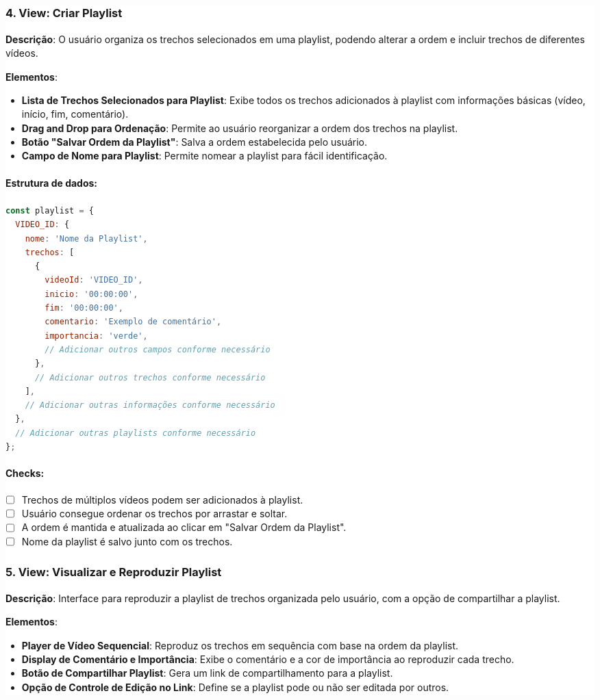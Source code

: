 ### 4. View: Criar Playlist

**Descrição**: O usuário organiza os trechos selecionados em uma playlist, podendo alterar a ordem e incluir trechos de diferentes vídeos.

**Elementos**:

- **Lista de Trechos Selecionados para Playlist**: Exibe todos os trechos adicionados à playlist com informações básicas (vídeo, início, fim, comentário).
- **Drag and Drop para Ordenação**: Permite ao usuário reorganizar a ordem dos trechos na playlist.
- **Botão "Salvar Ordem da Playlist"**: Salva a ordem estabelecida pelo usuário.
- **Campo de Nome para Playlist**: Permite nomear a playlist para fácil identificação.

#### Estrutura de dados:

```javascript
const playlist = {
  VIDEO_ID: {
    nome: 'Nome da Playlist',
    trechos: [
      {
        videoId: 'VIDEO_ID',
        inicio: '00:00:00',
        fim: '00:00:00',
        comentario: 'Exemplo de comentário',
        importancia: 'verde',
        // Adicionar outros campos conforme necessário
      },
      // Adicionar outros trechos conforme necessário
    ],
    // Adicionar outras informações conforme necessário
  },
  // Adicionar outras playlists conforme necessário
};
```

#### Checks:

- [ ] Trechos de múltiplos vídeos podem ser adicionados à playlist.
- [ ] Usuário consegue ordenar os trechos por arrastar e soltar.
- [ ] A ordem é mantida e atualizada ao clicar em "Salvar Ordem da Playlist".
- [ ] Nome da playlist é salvo junto com os trechos.

### 5. View: Visualizar e Reproduzir Playlist

**Descrição**: Interface para reproduzir a playlist de trechos organizada pelo usuário, com a opção de compartilhar a playlist.

**Elementos**:

- **Player de Vídeo Sequencial**: Reproduz os trechos em sequência com base na ordem da playlist.
- **Display de Comentário e Importância**: Exibe o comentário e a cor de importância ao reproduzir cada trecho.
- **Botão de Compartilhar Playlist**: Gera um link de compartilhamento para a playlist.
- **Opção de Controle de Edição no Link**: Define se a playlist pode ou não ser editada por outros.
